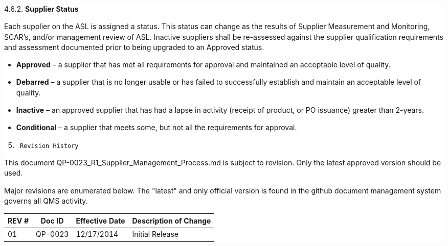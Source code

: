 4.6.2.  **Supplier Status**

 Each supplier on the ASL is assigned a status. This status can change
 as the results of Supplier Measurement and Monitoring, SCAR’s, and/or
 management review of ASL. Inactive suppliers shall be re-assessed
 against the supplier qualification requirements and assessment
 documented prior to being upgraded to an Approved status.

-   **Approved** – a supplier that has met all requirements for approval
     and maintained an acceptable level of quality.

-   **Debarred** – a supplier that is no longer usable or has failed to
     successfully establish and maintain an acceptable level of
     quality.

-   **Inactive** – an approved supplier that has had a lapse in activity
     (receipt of product, or PO issuance) greater than 2-years.

-   **Conditional** – a supplier that meets some, but not all the
     requirements for approval.


5.      Revision History

This document  QP-0023_R1_Supplier_Management_Process.md
is subject to revision. Only the latest approved version should be used.

Major revisions are enumerated below.
The "latest" and only official version is found in the github document management system governs all QMS activity.

REV #|Doc ID|Effective Date|Description of Change
-----|------|--------------|---------------------
01   | QP-0023|12/17/2014|Initial Release
